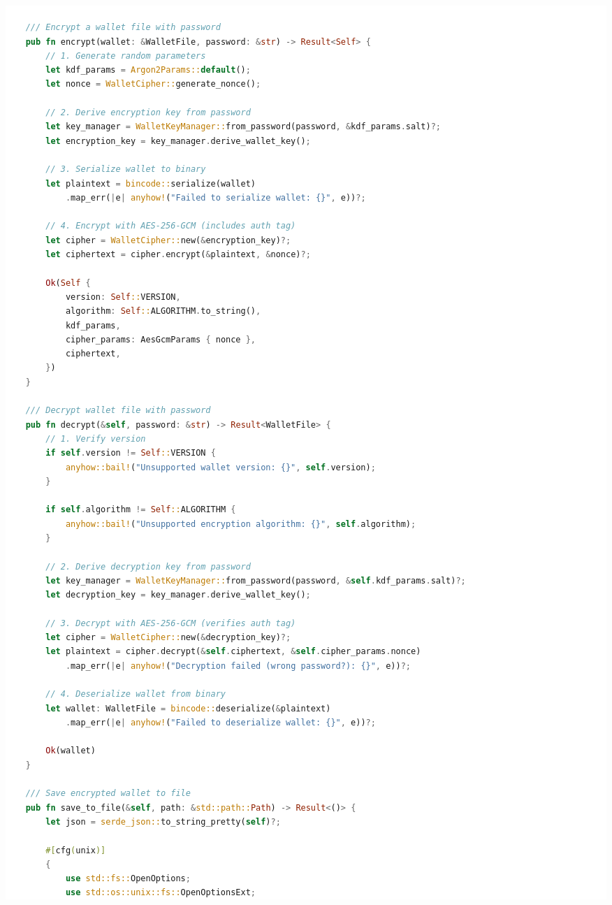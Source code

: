 ```rust
    
    /// Encrypt a wallet file with password
    pub fn encrypt(wallet: &WalletFile, password: &str) -> Result<Self> {
        // 1. Generate random parameters
        let kdf_params = Argon2Params::default();
        let nonce = WalletCipher::generate_nonce();
        
        // 2. Derive encryption key from password
        let key_manager = WalletKeyManager::from_password(password, &kdf_params.salt)?;
        let encryption_key = key_manager.derive_wallet_key();
        
        // 3. Serialize wallet to binary
        let plaintext = bincode::serialize(wallet)
            .map_err(|e| anyhow!("Failed to serialize wallet: {}", e))?;
        
        // 4. Encrypt with AES-256-GCM (includes auth tag)
        let cipher = WalletCipher::new(&encryption_key)?;
        let ciphertext = cipher.encrypt(&plaintext, &nonce)?;
        
        Ok(Self {
            version: Self::VERSION,
            algorithm: Self::ALGORITHM.to_string(),
            kdf_params,
            cipher_params: AesGcmParams { nonce },
            ciphertext,
        })
    }
    
    /// Decrypt wallet file with password
    pub fn decrypt(&self, password: &str) -> Result<WalletFile> {
        // 1. Verify version
        if self.version != Self::VERSION {
            anyhow::bail!("Unsupported wallet version: {}", self.version);
        }
        
        if self.algorithm != Self::ALGORITHM {
            anyhow::bail!("Unsupported encryption algorithm: {}", self.algorithm);
        }
        
        // 2. Derive decryption key from password
        let key_manager = WalletKeyManager::from_password(password, &self.kdf_params.salt)?;
        let decryption_key = key_manager.derive_wallet_key();
        
        // 3. Decrypt with AES-256-GCM (verifies auth tag)
        let cipher = WalletCipher::new(&decryption_key)?;
        let plaintext = cipher.decrypt(&self.ciphertext, &self.cipher_params.nonce)
            .map_err(|e| anyhow!("Decryption failed (wrong password?): {}", e))?;
        
        // 4. Deserialize wallet from binary
        let wallet: WalletFile = bincode::deserialize(&plaintext)
            .map_err(|e| anyhow!("Failed to deserialize wallet: {}", e))?;
        
        Ok(wallet)
    }
    
    /// Save encrypted wallet to file
    pub fn save_to_file(&self, path: &std::path::Path) -> Result<()> {
        let json = serde_json::to_string_pretty(self)?;
        
        #[cfg(unix)]
        {
            use std::fs::OpenOptions;
            use std::os::unix::fs::OpenOptionsExt;
```
